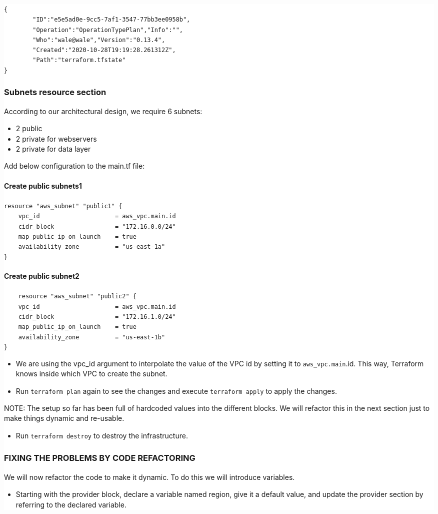 ```
{
        "ID":"e5e5ad0e-9cc5-7af1-3547-77bb3ee0958b",
        "Operation":"OperationTypePlan","Info":"",
        "Who":"wale@wale","Version":"0.13.4",
        "Created":"2020-10-28T19:19:28.261312Z",
        "Path":"terraform.tfstate"
}

```    

### Subnets resource section
According to our architectural design, we require 6 subnets:

- 2 public
- 2 private for webservers
- 2 private for data layer

Add below configuration to the main.tf file:

#### Create public subnets1
```
resource "aws_subnet" "public1" {
    vpc_id                     = aws_vpc.main.id
    cidr_block                 = "172.16.0.0/24"
    map_public_ip_on_launch    = true
    availability_zone          = "us-east-1a"
}
```
#### Create public subnet2
```
    resource "aws_subnet" "public2" {
    vpc_id                     = aws_vpc.main.id
    cidr_block                 = "172.16.1.0/24"
    map_public_ip_on_launch    = true
    availability_zone          = "us-east-1b"
}
```
- We are using the vpc_id argument to interpolate the value of the VPC id by setting it to ```aws_vpc.main```.id. This way, Terraform knows inside which VPC to create the subnet.

- Run ```terraform plan``` again to see the changes and execute ```terraform apply``` to apply the changes.

NOTE: The setup so far has been full of hardcoded values into the different blocks. We will refactor this in the next section just to make things dynamic and re-usable.

- Run ```terraform destroy``` to destroy the infrastructure.

### FIXING THE PROBLEMS BY CODE REFACTORING

We will now refactor the code to make it dynamic. To do this we will introduce variables.

- Starting with the provider block, declare a variable named region, give it a default value, and update the provider section by referring to the declared variable.
